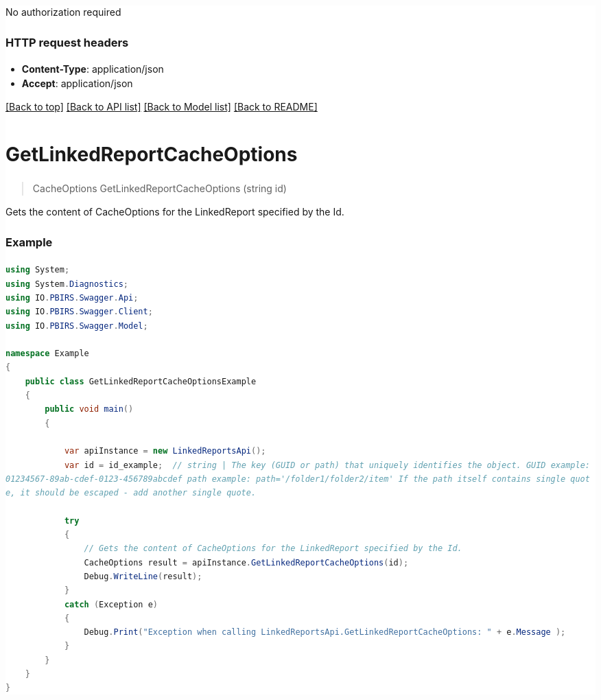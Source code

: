 No authorization required

### HTTP request headers

 - **Content-Type**: application/json
 - **Accept**: application/json

[[Back to top]](#) [[Back to API list]](../README.md#documentation-for-api-endpoints) [[Back to Model list]](../README.md#documentation-for-models) [[Back to README]](../README.md)

<a name="getlinkedreportcacheoptions"></a>
# **GetLinkedReportCacheOptions**
> CacheOptions GetLinkedReportCacheOptions (string id)

Gets the content of CacheOptions for the LinkedReport specified by the Id.

### Example
```csharp
using System;
using System.Diagnostics;
using IO.PBIRS.Swagger.Api;
using IO.PBIRS.Swagger.Client;
using IO.PBIRS.Swagger.Model;

namespace Example
{
    public class GetLinkedReportCacheOptionsExample
    {
        public void main()
        {
            
            var apiInstance = new LinkedReportsApi();
            var id = id_example;  // string | The key (GUID or path) that uniquely identifies the object. GUID example: 01234567-89ab-cdef-0123-456789abcdef path example: path='/folder1/folder2/item' If the path itself contains single quote, it should be escaped - add another single quote.

            try
            {
                // Gets the content of CacheOptions for the LinkedReport specified by the Id.
                CacheOptions result = apiInstance.GetLinkedReportCacheOptions(id);
                Debug.WriteLine(result);
            }
            catch (Exception e)
            {
                Debug.Print("Exception when calling LinkedReportsApi.GetLinkedReportCacheOptions: " + e.Message );
            }
        }
    }
}
```
